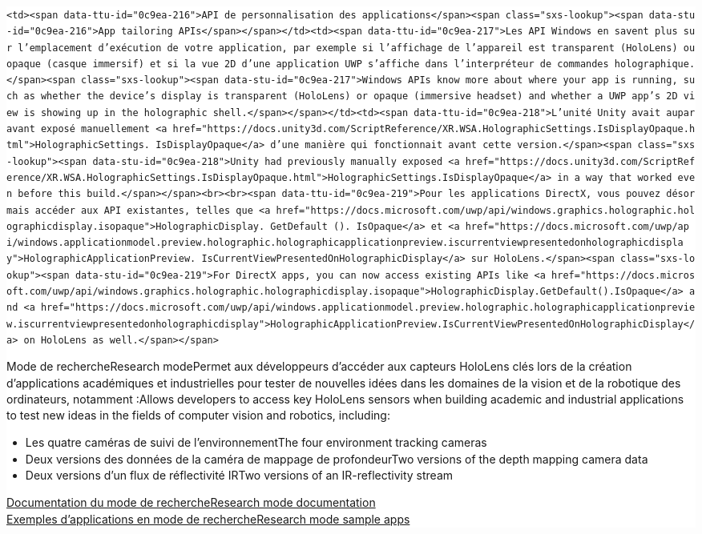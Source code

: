     <td><span data-ttu-id="0c9ea-216">API de personnalisation des applications</span><span class="sxs-lookup"><span data-stu-id="0c9ea-216">App tailoring APIs</span></span></td><td><span data-ttu-id="0c9ea-217">Les API Windows en savent plus sur l’emplacement d’exécution de votre application, par exemple si l’affichage de l’appareil est transparent (HoloLens) ou opaque (casque immersif) et si la vue 2D d’une application UWP s’affiche dans l’interpréteur de commandes holographique.</span><span class="sxs-lookup"><span data-stu-id="0c9ea-217">Windows APIs know more about where your app is running, such as whether the device’s display is transparent (HoloLens) or opaque (immersive headset) and whether a UWP app’s 2D view is showing up in the holographic shell.</span></span></td><td><span data-ttu-id="0c9ea-218">L’unité Unity avait auparavant exposé manuellement <a href="https://docs.unity3d.com/ScriptReference/XR.WSA.HolographicSettings.IsDisplayOpaque.html">HolographicSettings. IsDisplayOpaque</a> d’une manière qui fonctionnait avant cette version.</span><span class="sxs-lookup"><span data-stu-id="0c9ea-218">Unity had previously manually exposed <a href="https://docs.unity3d.com/ScriptReference/XR.WSA.HolographicSettings.IsDisplayOpaque.html">HolographicSettings.IsDisplayOpaque</a> in a way that worked even before this build.</span></span><br><br><span data-ttu-id="0c9ea-219">Pour les applications DirectX, vous pouvez désormais accéder aux API existantes, telles que <a href="https://docs.microsoft.com/uwp/api/windows.graphics.holographic.holographicdisplay.isopaque">HolographicDisplay. GetDefault (). IsOpaque</a> et <a href="https://docs.microsoft.com/uwp/api/windows.applicationmodel.preview.holographic.holographicapplicationpreview.iscurrentviewpresentedonholographicdisplay">HolographicApplicationPreview. IsCurrentViewPresentedOnHolographicDisplay</a> sur HoloLens.</span><span class="sxs-lookup"><span data-stu-id="0c9ea-219">For DirectX apps, you can now access existing APIs like <a href="https://docs.microsoft.com/uwp/api/windows.graphics.holographic.holographicdisplay.isopaque">HolographicDisplay.GetDefault().IsOpaque</a> and <a href="https://docs.microsoft.com/uwp/api/windows.applicationmodel.preview.holographic.holographicapplicationpreview.iscurrentviewpresentedonholographicdisplay">HolographicApplicationPreview.IsCurrentViewPresentedOnHolographicDisplay</a> on HoloLens as well.</span></span>
</td>
  </tr>
  <tr>
      <td><span data-ttu-id="0c9ea-220">Mode de recherche</span><span class="sxs-lookup"><span data-stu-id="0c9ea-220">Research mode</span></span></td><td><span data-ttu-id="0c9ea-221">Permet aux développeurs d’accéder aux capteurs HoloLens clés lors de la création d’applications académiques et industrielles pour tester de nouvelles idées dans les domaines de la vision et de la robotique des ordinateurs, notamment :</span><span class="sxs-lookup"><span data-stu-id="0c9ea-221">Allows developers to access key HoloLens sensors when building academic and industrial applications to test new ideas in the fields of computer vision and robotics, including:</span></span><ul><li><span data-ttu-id="0c9ea-222">Les quatre caméras de suivi de l’environnement</span><span class="sxs-lookup"><span data-stu-id="0c9ea-222">The four environment tracking cameras</span></span></li><li><span data-ttu-id="0c9ea-223">Deux versions des données de la caméra de mappage de profondeur</span><span class="sxs-lookup"><span data-stu-id="0c9ea-223">Two versions of the depth mapping camera data</span></span></li><li><span data-ttu-id="0c9ea-224">Deux versions d’un flux de réflectivité IR</span><span class="sxs-lookup"><span data-stu-id="0c9ea-224">Two versions of an IR-reflectivity stream</span></span></li></ul></td><td><span data-ttu-id="0c9ea-225"><a href="https://docs.microsoft.com/windows/mixed-reality/develop/platform-capabilities-and-apis/research-mode">Documentation du mode de recherche</a></span><span class="sxs-lookup"><span data-stu-id="0c9ea-225"><a href="https://docs.microsoft.com/windows/mixed-reality/develop/platform-capabilities-and-apis/research-mode">Research mode documentation</a></span></span><br><span data-ttu-id="0c9ea-226"><a href="https://github.com/Microsoft/HoloLensForCV">Exemples d’applications en mode de recherche</a></span><span class="sxs-lookup"><span data-stu-id="0c9ea-226"><a href="https://github.com/Microsoft/HoloLensForCV">Research mode sample apps</a></span></span></td>
  </tr>
</table>
